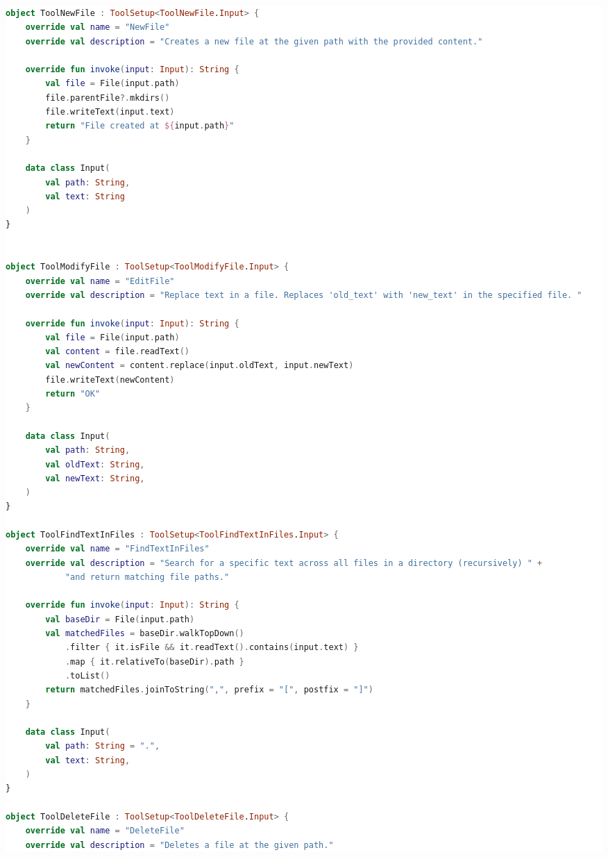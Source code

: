 
```kotlin
object ToolNewFile : ToolSetup<ToolNewFile.Input> {
    override val name = "NewFile"
    override val description = "Creates a new file at the given path with the provided content."

    override fun invoke(input: Input): String {
        val file = File(input.path)
        file.parentFile?.mkdirs()
        file.writeText(input.text)
        return "File created at ${input.path}"
    }

    data class Input(
        val path: String,
        val text: String
    )
}


object ToolModifyFile : ToolSetup<ToolModifyFile.Input> {
    override val name = "EditFile"
    override val description = "Replace text in a file. Replaces 'old_text' with 'new_text' in the specified file. "

    override fun invoke(input: Input): String {
        val file = File(input.path)
        val content = file.readText()
        val newContent = content.replace(input.oldText, input.newText)
        file.writeText(newContent)
        return "OK"
    }

    data class Input(
        val path: String,
        val oldText: String,
        val newText: String,
    )
}

object ToolFindTextInFiles : ToolSetup<ToolFindTextInFiles.Input> {
    override val name = "FindTextInFiles"
    override val description = "Search for a specific text across all files in a directory (recursively) " +
            "and return matching file paths."

    override fun invoke(input: Input): String {
        val baseDir = File(input.path)
        val matchedFiles = baseDir.walkTopDown()
            .filter { it.isFile && it.readText().contains(input.text) }
            .map { it.relativeTo(baseDir).path }
            .toList()
        return matchedFiles.joinToString(",", prefix = "[", postfix = "]")
    }

    data class Input(
        val path: String = ".",
        val text: String,
    )
}

object ToolDeleteFile : ToolSetup<ToolDeleteFile.Input> {
    override val name = "DeleteFile"
    override val description = "Deletes a file at the given path."
```